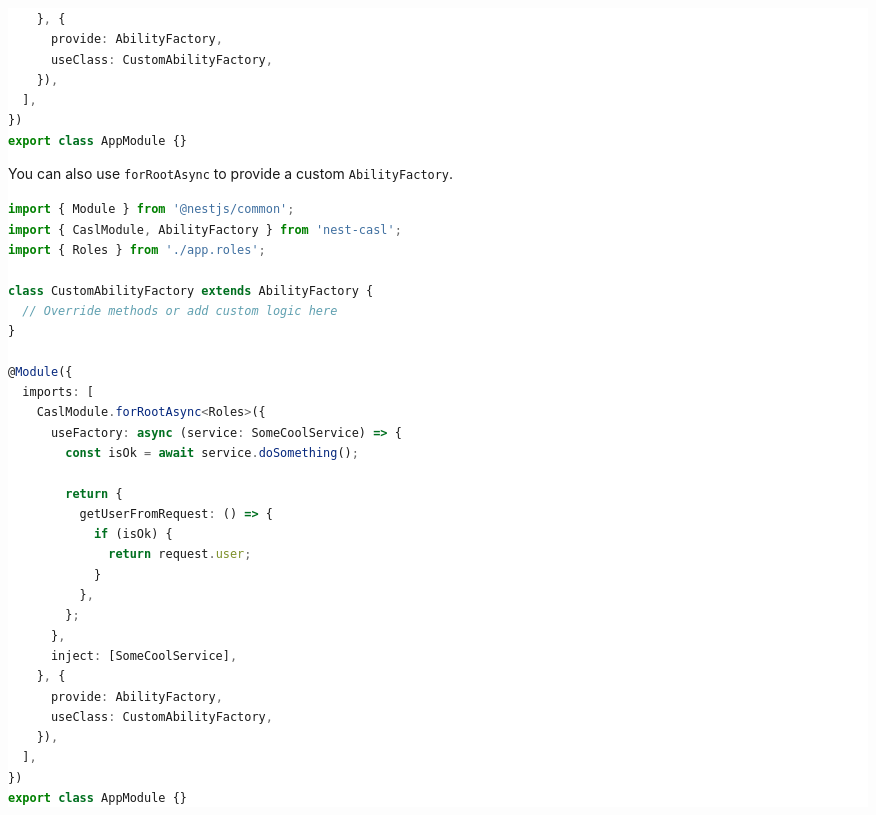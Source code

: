 ```typescript
    }, {
      provide: AbilityFactory,
      useClass: CustomAbilityFactory,
    }),
  ],
})
export class AppModule {}
```

You can also use `forRootAsync` to provide a custom `AbilityFactory`.

```typescript
import { Module } from '@nestjs/common';
import { CaslModule, AbilityFactory } from 'nest-casl';
import { Roles } from './app.roles';

class CustomAbilityFactory extends AbilityFactory {
  // Override methods or add custom logic here
}

@Module({
  imports: [
    CaslModule.forRootAsync<Roles>({
      useFactory: async (service: SomeCoolService) => {
        const isOk = await service.doSomething();

        return {
          getUserFromRequest: () => {
            if (isOk) {
              return request.user;
            }
          },
        };
      },
      inject: [SomeCoolService],
    }, {
      provide: AbilityFactory,
      useClass: CustomAbilityFactory,
    }),
  ],
})
export class AppModule {}
```

